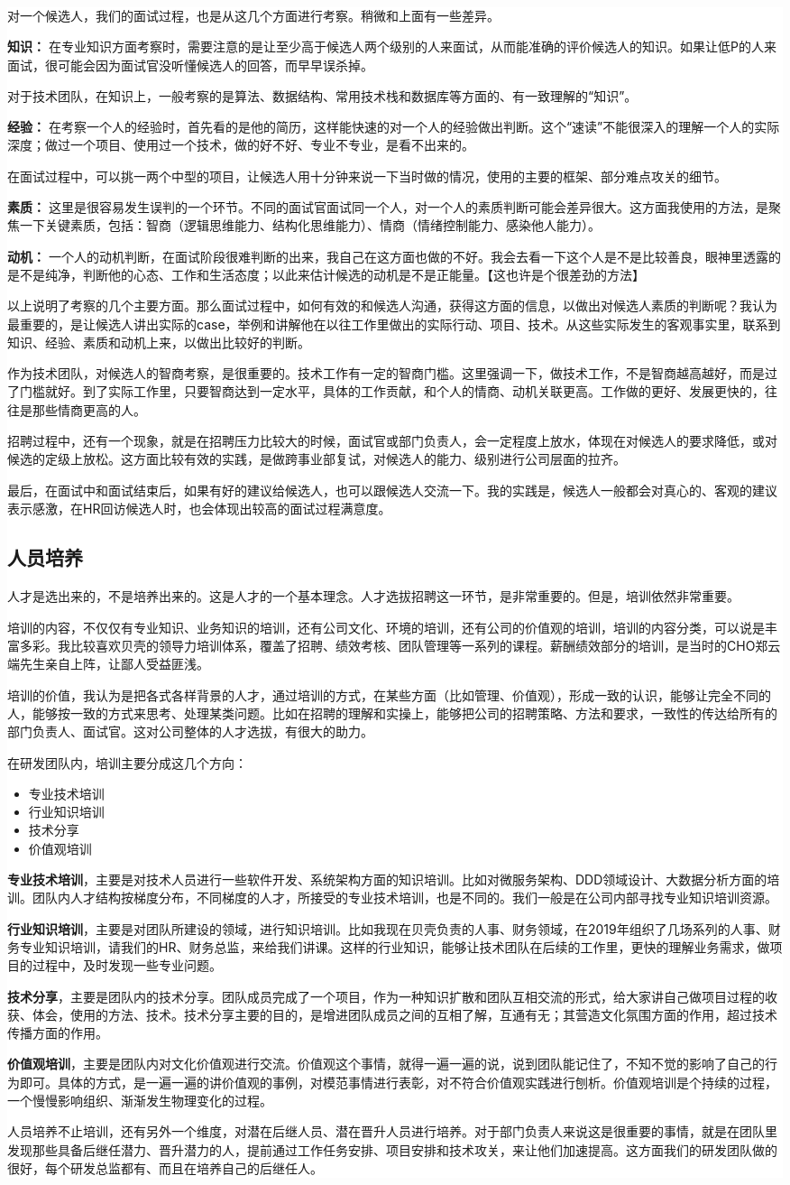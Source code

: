 对一个候选人，我们的面试过程，也是从这几个方面进行考察。稍微和上面有一些差异。

**知识：** 在专业知识方面考察时，需要注意的是让至少高于候选人两个级别的人来面试，从而能准确的评价候选人的知识。如果让低P的人来面试，很可能会因为面试官没听懂候选人的回答，而早早误杀掉。

对于技术团队，在知识上，一般考察的是算法、数据结构、常用技术栈和数据库等方面的、有一致理解的“知识”。

**经验：** 在考察一个人的经验时，首先看的是他的简历，这样能快速的对一个人的经验做出判断。这个“速读”不能很深入的理解一个人的实际深度；做过一个项目、使用过一个技术，做的好不好、专业不专业，是看不出来的。

在面试过程中，可以挑一两个中型的项目，让候选人用十分钟来说一下当时做的情况，使用的主要的框架、部分难点攻关的细节。

**素质：** 这里是很容易发生误判的一个环节。不同的面试官面试同一个人，对一个人的素质判断可能会差异很大。这方面我使用的方法，是聚焦一下关键素质，包括：智商（逻辑思维能力、结构化思维能力）、情商（情绪控制能力、感染他人能力）。

**动机：** 一个人的动机判断，在面试阶段很难判断的出来，我自己在这方面也做的不好。我会去看一下这个人是不是比较善良，眼神里透露的是不是纯净，判断他的心态、工作和生活态度；以此来估计候选的动机是不是正能量。【这也许是个很差劲的方法】

以上说明了考察的几个主要方面。那么面试过程中，如何有效的和候选人沟通，获得这方面的信息，以做出对候选人素质的判断呢？我认为最重要的，是让候选人讲出实际的case，举例和讲解他在以往工作里做出的实际行动、项目、技术。从这些实际发生的客观事实里，联系到知识、经验、素质和动机上来，以做出比较好的判断。

作为技术团队，对候选人的智商考察，是很重要的。技术工作有一定的智商门槛。这里强调一下，做技术工作，不是智商越高越好，而是过了门槛就好。到了实际工作里，只要智商达到一定水平，具体的工作贡献，和个人的情商、动机关联更高。工作做的更好、发展更快的，往往是那些情商更高的人。

招聘过程中，还有一个现象，就是在招聘压力比较大的时候，面试官或部门负责人，会一定程度上放水，体现在对候选人的要求降低，或对候选的定级上放松。这方面比较有效的实践，是做跨事业部复试，对候选人的能力、级别进行公司层面的拉齐。

最后，在面试中和面试结束后，如果有好的建议给候选人，也可以跟候选人交流一下。我的实践是，候选人一般都会对真心的、客观的建议表示感激，在HR回访候选人时，也会体现出较高的面试过程满意度。

## 人员培养

人才是选出来的，不是培养出来的。这是人才的一个基本理念。人才选拔招聘这一环节，是非常重要的。但是，培训依然非常重要。

培训的内容，不仅仅有专业知识、业务知识的培训，还有公司文化、环境的培训，还有公司的价值观的培训，培训的内容分类，可以说是丰富多彩。我比较喜欢贝壳的领导力培训体系，覆盖了招聘、绩效考核、团队管理等一系列的课程。薪酬绩效部分的培训，是当时的CHO郑云端先生亲自上阵，让鄙人受益匪浅。

培训的价值，我认为是把各式各样背景的人才，通过培训的方式，在某些方面（比如管理、价值观），形成一致的认识，能够让完全不同的人，能够按一致的方式来思考、处理某类问题。比如在招聘的理解和实操上，能够把公司的招聘策略、方法和要求，一致性的传达给所有的部门负责人、面试官。这对公司整体的人才选拔，有很大的助力。

在研发团队内，培训主要分成这几个方向：
- 专业技术培训
- 行业知识培训
- 技术分享
- 价值观培训

**专业技术培训**，主要是对技术人员进行一些软件开发、系统架构方面的知识培训。比如对微服务架构、DDD领域设计、大数据分析方面的培训。团队内人才结构按梯度分布，不同梯度的人才，所接受的专业技术培训，也是不同的。我们一般是在公司内部寻找专业知识培训资源。

**行业知识培训**，主要是对团队所建设的领域，进行知识培训。比如我现在贝壳负责的人事、财务领域，在2019年组织了几场系列的人事、财务专业知识培训，请我们的HR、财务总监，来给我们讲课。这样的行业知识，能够让技术团队在后续的工作里，更快的理解业务需求，做项目的过程中，及时发现一些专业问题。

**技术分享**，主要是团队内的技术分享。团队成员完成了一个项目，作为一种知识扩散和团队互相交流的形式，给大家讲自己做项目过程的收获、体会，使用的方法、技术。技术分享主要的目的，是增进团队成员之间的互相了解，互通有无；其营造文化氛围方面的作用，超过技术传播方面的作用。

**价值观培训**，主要是团队内对文化价值观进行交流。价值观这个事情，就得一遍一遍的说，说到团队能记住了，不知不觉的影响了自己的行为即可。具体的方式，是一遍一遍的讲价值观的事例，对模范事情进行表彰，对不符合价值观实践进行刨析。价值观培训是个持续的过程，一个慢慢影响组织、渐渐发生物理变化的过程。

人员培养不止培训，还有另外一个维度，对潜在后继人员、潜在晋升人员进行培养。对于部门负责人来说这是很重要的事情，就是在团队里发现那些具备后继任潜力、晋升潜力的人，提前通过工作任务安排、项目安排和技术攻关，来让他们加速提高。这方面我们的研发团队做的很好，每个研发总监都有、而且在培养自己的后继任人。
